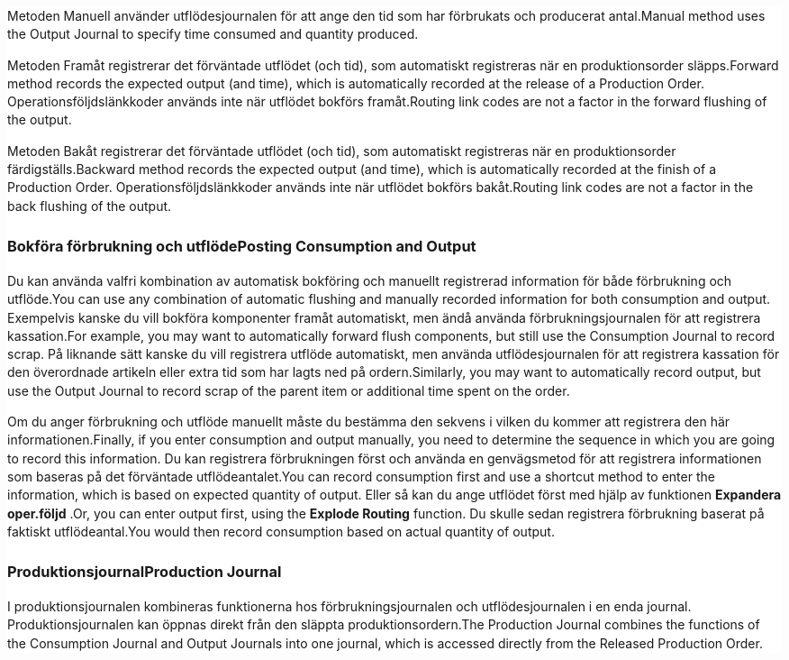 <span data-ttu-id="d409e-263">Metoden Manuell använder utflödesjournalen för att ange den tid som har förbrukats och producerat antal.</span><span class="sxs-lookup"><span data-stu-id="d409e-263">Manual method uses the Output Journal to specify time consumed and quantity produced.</span></span>  

<span data-ttu-id="d409e-264">Metoden Framåt registrerar det förväntade utflödet (och tid), som automatiskt registreras när en produktionsorder släpps.</span><span class="sxs-lookup"><span data-stu-id="d409e-264">Forward method records the expected output (and time), which is automatically recorded at the release of a Production Order.</span></span> <span data-ttu-id="d409e-265">Operationsföljdslänkkoder används inte när utflödet bokförs framåt.</span><span class="sxs-lookup"><span data-stu-id="d409e-265">Routing link codes are not a factor in the forward flushing of the output.</span></span>  

<span data-ttu-id="d409e-266">Metoden Bakåt registrerar det förväntade utflödet (och tid), som automatiskt registreras när en produktionsorder färdigställs.</span><span class="sxs-lookup"><span data-stu-id="d409e-266">Backward method records the expected output (and time), which is automatically recorded at the finish of a Production Order.</span></span> <span data-ttu-id="d409e-267">Operationsföljdslänkkoder används inte när utflödet bokförs bakåt.</span><span class="sxs-lookup"><span data-stu-id="d409e-267">Routing link codes are not a factor in the back flushing of the output.</span></span>  

### <a name="posting-consumption-and-output"></a><span data-ttu-id="d409e-268">Bokföra förbrukning och utflöde</span><span class="sxs-lookup"><span data-stu-id="d409e-268">Posting Consumption and Output</span></span>  
<span data-ttu-id="d409e-269">Du kan använda valfri kombination av automatisk bokföring och manuellt registrerad information för både förbrukning och utflöde.</span><span class="sxs-lookup"><span data-stu-id="d409e-269">You can use any combination of automatic flushing and manually recorded information for both consumption and output.</span></span> <span data-ttu-id="d409e-270">Exempelvis kanske du vill bokföra komponenter framåt automatiskt, men ändå använda förbrukningsjournalen för att registrera kassation.</span><span class="sxs-lookup"><span data-stu-id="d409e-270">For example, you may want to automatically forward flush components, but still use the Consumption Journal to record scrap.</span></span> <span data-ttu-id="d409e-271">På liknande sätt kanske du vill registrera utflöde automatiskt, men använda utflödesjournalen för att registrera kassation för den överordnade artikeln eller extra tid som har lagts ned på ordern.</span><span class="sxs-lookup"><span data-stu-id="d409e-271">Similarly, you may want to automatically record output, but use the Output Journal to record scrap of the parent item or additional time spent on the order.</span></span>  

<span data-ttu-id="d409e-272">Om du anger förbrukning och utflöde manuellt måste du bestämma den sekvens i vilken du kommer att registrera den här informationen.</span><span class="sxs-lookup"><span data-stu-id="d409e-272">Finally, if you enter consumption and output manually, you need to determine the sequence in which you are going to record this information.</span></span> <span data-ttu-id="d409e-273">Du kan registrera förbrukningen först och använda en genvägsmetod för att registrera informationen som baseras på det förväntade utflödeantalet.</span><span class="sxs-lookup"><span data-stu-id="d409e-273">You can record consumption first and use a shortcut method to enter the information, which is based on expected quantity of output.</span></span> <span data-ttu-id="d409e-274">Eller så kan du ange utflödet först med hjälp av funktionen **Expandera oper.följd** .</span><span class="sxs-lookup"><span data-stu-id="d409e-274">Or, you can enter output first, using the **Explode Routing** function.</span></span> <span data-ttu-id="d409e-275">Du skulle sedan registrera förbrukning baserat på faktiskt utflödeantal.</span><span class="sxs-lookup"><span data-stu-id="d409e-275">You would then record consumption based on actual quantity of output.</span></span>  

### <a name="production-journal"></a><span data-ttu-id="d409e-276">Produktionsjournal</span><span class="sxs-lookup"><span data-stu-id="d409e-276">Production Journal</span></span>  
<span data-ttu-id="d409e-277">I produktionsjournalen kombineras funktionerna hos förbrukningsjournalen och utflödesjournalen i en enda journal. Produktionsjournalen kan öppnas direkt från den släppta produktionsordern.</span><span class="sxs-lookup"><span data-stu-id="d409e-277">The Production Journal combines the functions of the Consumption Journal and Output Journals into one journal, which is accessed directly from the Released Production Order.</span></span>  
